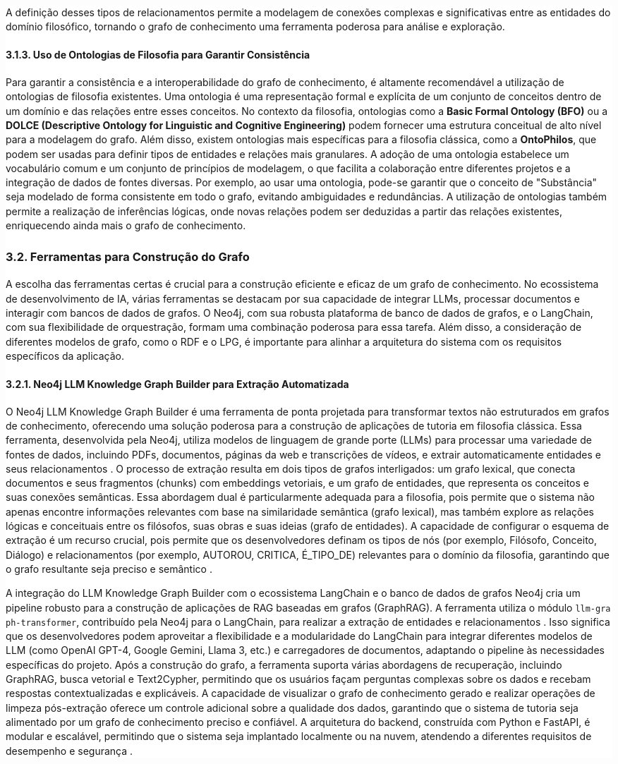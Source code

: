 A definição desses tipos de relacionamentos permite a modelagem de conexões complexas e significativas entre as entidades do domínio filosófico, tornando o grafo de conhecimento uma ferramenta poderosa para análise e exploração.

#### 3.1.3. Uso de Ontologias de Filosofia para Garantir Consistência

Para garantir a consistência e a interoperabilidade do grafo de conhecimento, é altamente recomendável a utilização de ontologias de filosofia existentes. Uma ontologia é uma representação formal e explícita de um conjunto de conceitos dentro de um domínio e das relações entre esses conceitos. No contexto da filosofia, ontologias como a **Basic Formal Ontology (BFO)** ou a **DOLCE (Descriptive Ontology for Linguistic and Cognitive Engineering)** podem fornecer uma estrutura conceitual de alto nível para a modelagem do grafo. Além disso, existem ontologias mais específicas para a filosofia clássica, como a **OntoPhilos**, que podem ser usadas para definir tipos de entidades e relações mais granulares. A adoção de uma ontologia estabelece um vocabulário comum e um conjunto de princípios de modelagem, o que facilita a colaboração entre diferentes projetos e a integração de dados de fontes diversas. Por exemplo, ao usar uma ontologia, pode-se garantir que o conceito de "Substância" seja modelado de forma consistente em todo o grafo, evitando ambiguidades e redundâncias. A utilização de ontologias também permite a realização de inferências lógicas, onde novas relações podem ser deduzidas a partir das relações existentes, enriquecendo ainda mais o grafo de conhecimento.

### 3.2. Ferramentas para Construção do Grafo

A escolha das ferramentas certas é crucial para a construção eficiente e eficaz de um grafo de conhecimento. No ecossistema de desenvolvimento de IA, várias ferramentas se destacam por sua capacidade de integrar LLMs, processar documentos e interagir com bancos de dados de grafos. O Neo4j, com sua robusta plataforma de banco de dados de grafos, e o LangChain, com sua flexibilidade de orquestração, formam uma combinação poderosa para essa tarefa. Além disso, a consideração de diferentes modelos de grafo, como o RDF e o LPG, é importante para alinhar a arquitetura do sistema com os requisitos específicos da aplicação.

#### 3.2.1. Neo4j LLM Knowledge Graph Builder para Extração Automatizada

O Neo4j LLM Knowledge Graph Builder é uma ferramenta de ponta projetada para transformar textos não estruturados em grafos de conhecimento, oferecendo uma solução poderosa para a construção de aplicações de tutoria em filosofia clássica. Essa ferramenta, desenvolvida pela Neo4j, utiliza modelos de linguagem de grande porte (LLMs) para processar uma variedade de fontes de dados, incluindo PDFs, documentos, páginas da web e transcrições de vídeos, e extrair automaticamente entidades e seus relacionamentos . O processo de extração resulta em dois tipos de grafos interligados: um grafo lexical, que conecta documentos e seus fragmentos (chunks) com embeddings vetoriais, e um grafo de entidades, que representa os conceitos e suas conexões semânticas. Essa abordagem dual é particularmente adequada para a filosofia, pois permite que o sistema não apenas encontre informações relevantes com base na similaridade semântica (grafo lexical), mas também explore as relações lógicas e conceituais entre os filósofos, suas obras e suas ideias (grafo de entidades). A capacidade de configurar o esquema de extração é um recurso crucial, pois permite que os desenvolvedores definam os tipos de nós (por exemplo, Filósofo, Conceito, Diálogo) e relacionamentos (por exemplo, AUTOROU, CRITICA, É_TIPO_DE) relevantes para o domínio da filosofia, garantindo que o grafo resultante seja preciso e semântico .

A integração do LLM Knowledge Graph Builder com o ecossistema LangChain e o banco de dados de grafos Neo4j cria um pipeline robusto para a construção de aplicações de RAG baseadas em grafos (GraphRAG). A ferramenta utiliza o módulo `llm-graph-transformer`, contribuído pela Neo4j para o LangChain, para realizar a extração de entidades e relacionamentos . Isso significa que os desenvolvedores podem aproveitar a flexibilidade e a modularidade do LangChain para integrar diferentes modelos de LLM (como OpenAI GPT-4, Google Gemini, Llama 3, etc.) e carregadores de documentos, adaptando o pipeline às necessidades específicas do projeto. Após a construção do grafo, a ferramenta suporta várias abordagens de recuperação, incluindo GraphRAG, busca vetorial e Text2Cypher, permitindo que os usuários façam perguntas complexas sobre os dados e recebam respostas contextualizadas e explicáveis. A capacidade de visualizar o grafo de conhecimento gerado e realizar operações de limpeza pós-extração oferece um controle adicional sobre a qualidade dos dados, garantindo que o sistema de tutoria seja alimentado por um grafo de conhecimento preciso e confiável. A arquitetura do backend, construída com Python e FastAPI, é modular e escalável, permitindo que o sistema seja implantado localmente ou na nuvem, atendendo a diferentes requisitos de desempenho e segurança .
